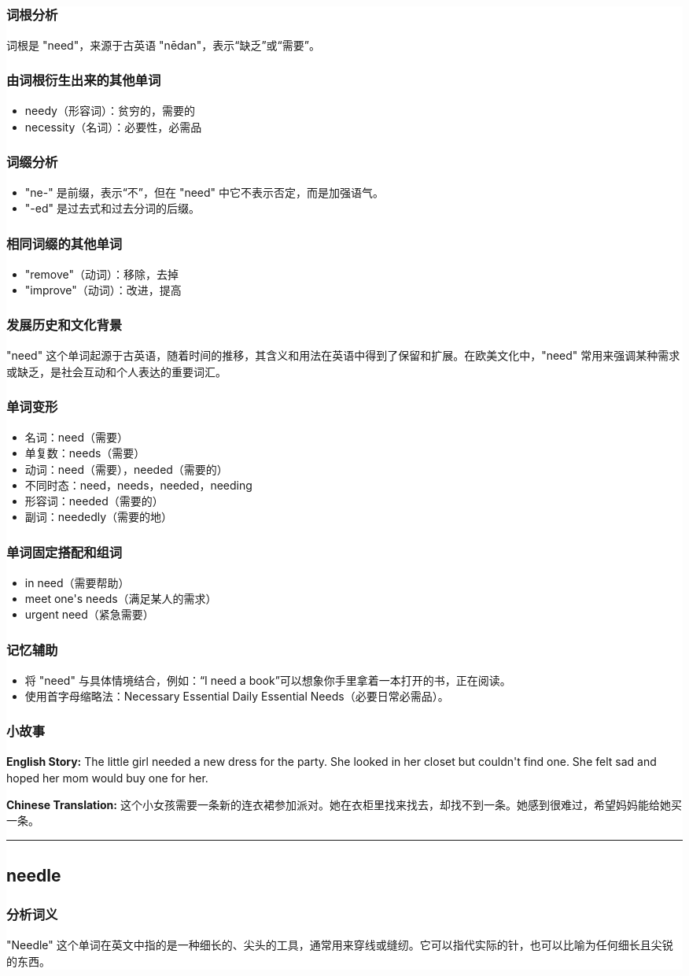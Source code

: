 ### 词根分析
词根是 "need"，来源于古英语 "nēdan"，表示“缺乏”或“需要”。

### 由词根衍生出来的其他单词
- needy（形容词）：贫穷的，需要的
- necessity（名词）：必要性，必需品

### 词缀分析
- "ne-" 是前缀，表示“不”，但在 "need" 中它不表示否定，而是加强语气。
- "-ed" 是过去式和过去分词的后缀。

### 相同词缀的其他单词
- "remove"（动词）：移除，去掉
- "improve"（动词）：改进，提高

### 发展历史和文化背景
"need" 这个单词起源于古英语，随着时间的推移，其含义和用法在英语中得到了保留和扩展。在欧美文化中，"need" 常用来强调某种需求或缺乏，是社会互动和个人表达的重要词汇。

### 单词变形
- 名词：need（需要）
- 单复数：needs（需要）
- 动词：need（需要），needed（需要的）
- 不同时态：need，needs，needed，needing
- 形容词：needed（需要的）
- 副词：neededly（需要的地）

### 单词固定搭配和组词
- in need（需要帮助）
- meet one's needs（满足某人的需求）
- urgent need（紧急需要）

### 记忆辅助
- 将 "need" 与具体情境结合，例如：“I need a book”可以想象你手里拿着一本打开的书，正在阅读。
- 使用首字母缩略法：Necessary Essential Daily Essential Needs（必要日常必需品）。

### 小故事
**English Story:**
The little girl needed a new dress for the party. She looked in her closet but couldn't find one. She felt sad and hoped her mom would buy one for her.

**Chinese Translation:**
这个小女孩需要一条新的连衣裙参加派对。她在衣柜里找来找去，却找不到一条。她感到很难过，希望妈妈能给她买一条。


---------------
## needle
### 分析词义
"Needle" 这个单词在英文中指的是一种细长的、尖头的工具，通常用来穿线或缝纫。它可以指代实际的针，也可以比喻为任何细长且尖锐的东西。
